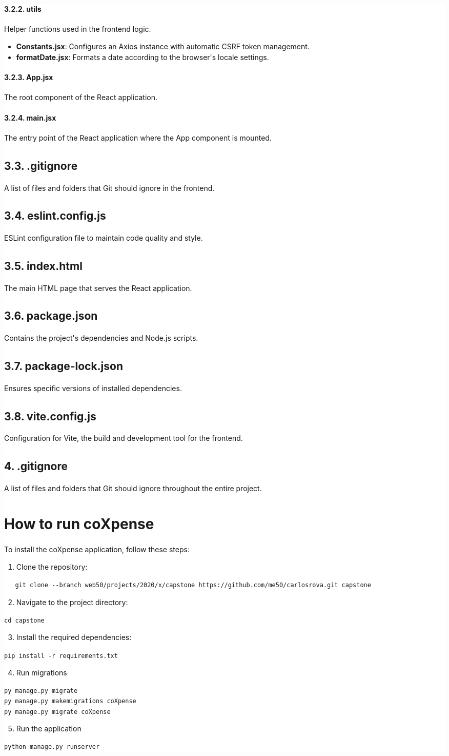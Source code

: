 #### 3.2.2. utils
Helper functions used in the frontend logic.

- **Constants.jsx**: Configures an Axios instance with automatic CSRF token management.
- **formatDate.jsx**: Formats a date according to the browser's locale settings.

#### 3.2.3. App.jsx
The root component of the React application.

#### 3.2.4. main.jsx
The entry point of the React application where the App component is mounted.

## 3.3. .gitignore
A list of files and folders that Git should ignore in the frontend.

## 3.4. eslint.config.js
ESLint configuration file to maintain code quality and style.

## 3.5. index.html
The main HTML page that serves the React application.

## 3.6. package.json
Contains the project's dependencies and Node.js scripts.

## 3.7. package-lock.json
Ensures specific versions of installed dependencies.

## 3.8. vite.config.js
Configuration for Vite, the build and development tool for the frontend.

## 4. .gitignore
A list of files and folders that Git should ignore throughout the entire project.


# How to run coXpense
To install the coXpense application, follow these steps:

1. Clone the repository:
```
   git clone --branch web50/projects/2020/x/capstone https://github.com/me50/carlosrova.git capstone
```
2. Navigate to the project directory:
```
cd capstone
```
3. Install the required dependencies:
```
pip install -r requirements.txt
```
4. Run migrations
```
py manage.py migrate
py manage.py makemigrations coXpense
py manage.py migrate coXpense
```
5. Run the application
```
python manage.py runserver
```
